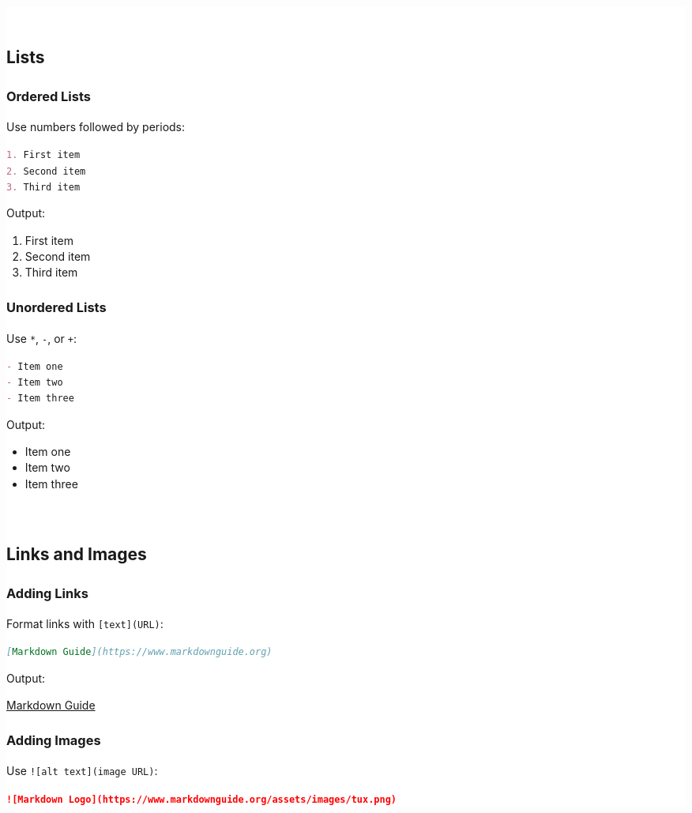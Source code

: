 <br>

## **Lists**

### **Ordered Lists**

Use numbers followed by periods:

```markdown
1. First item
2. Second item
3. Third item
```

Output:

1. First item
2. Second item
3. Third item

### **Unordered Lists**

Use `*`, `-`, or `+`:

```markdown
- Item one
- Item two
- Item three
```

Output:

- Item one
- Item two
- Item three

<br>

## **Links and Images**

### **Adding Links**

Format links with `[text](URL)`:

```markdown
[Markdown Guide](https://www.markdownguide.org)
```

Output:

[Markdown Guide](https://www.markdownguide.org)

### **Adding Images**

Use `![alt text](image URL)`:

```markdown
![Markdown Logo](https://www.markdownguide.org/assets/images/tux.png)
```
